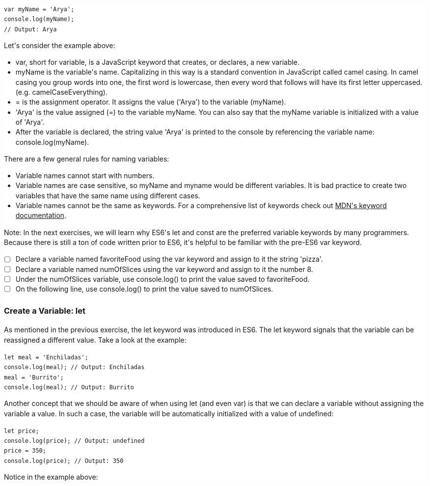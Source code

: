 ```
var myName = 'Arya';
console.log(myName);
// Output: Arya
```

Let's consider the example above:

- var, short for variable, is a JavaScript keyword that creates, or declares, a new variable.
- myName is the variable's name. Capitalizing in this way is a standard convention in JavaScript called camel casing. In camel casing you group words into one, the first word is lowercase, then every word that follows will have its first letter uppercased. (e.g. camelCaseEverything).
- = is the assignment operator. It assigns the value ('Arya') to the variable (myName).
- 'Arya' is the value assigned (=) to the variable myName. You can also say that the myName variable is initialized with a value of 'Arya'.
- After the variable is declared, the string value 'Arya' is printed to the console by referencing the variable name: console.log(myName).

There are a few general rules for naming variables:

- Variable names cannot start with numbers.
- Variable names are case sensitive, so myName and myname would be different variables. It is bad practice to create two variables that have the same name using different cases.
- Variable names cannot be the same as keywords. For a comprehensive list of keywords check out [MDN's keyword documentation](https://developer.mozilla.org/en-US/docs/Web/JavaScript/Reference/Statements/var).

Note: In the next exercises, we will learn why ES6's let and const are the preferred variable keywords by many programmers. Because there is still a ton of code written prior to ES6, it's helpful to be familiar with the pre-ES6 var keyword.

- [ ] Declare a variable named favoriteFood using the var keyword and assign to it the string 'pizza'.
- [ ] Declare a variable named numOfSlices using the var keyword and assign to it the number 8.
- [ ] Under the numOfSlices variable, use console.log() to print the value saved to favoriteFood.
- [ ] On the following line, use console.log() to print the value saved to numOfSlices.

### Create a Variable: let

As mentioned in the previous exercise, the let keyword was introduced in ES6. The let keyword signals that the variable can be reassigned a different value. Take a look at the example:

```
let meal = 'Enchiladas';
console.log(meal); // Output: Enchiladas
meal = 'Burrito';
console.log(meal); // Output: Burrito
```
Another concept that we should be aware of when using let (and even var) is that we can declare a variable without assigning the variable a value. In such a case, the variable will be automatically initialized with a value of undefined:

```
let price;
console.log(price); // Output: undefined
price = 350;
console.log(price); // Output: 350
```
Notice in the example above:
